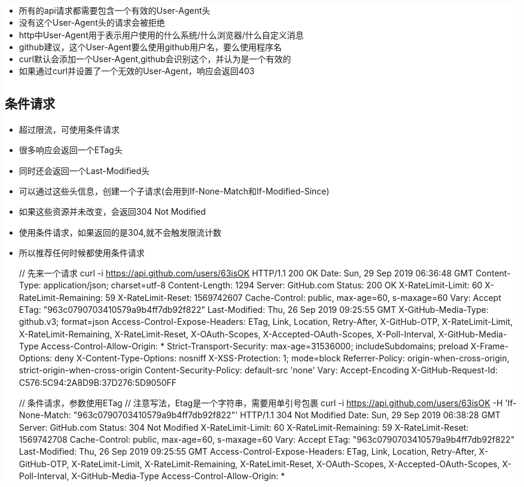 - 所有的api请求都需要包含一个有效的User-Agent头
- 没有这个User-Agent头的请求会被拒绝
- http中User-Agent用于表示用户使用的什么系统/什么浏览器/什么自定义消息
- github建议，这个User-Agent要么使用github用户名，要么使用程序名
- curl默认会添加一个User-Agent,github会识别这个，并认为是一个有效的
- 如果通过curl并设置了一个无效的User-Agent，响应会返回403

## 条件请求

- 超过限流，可使用条件请求
- 很多响应会返回一个ETag头
- 同时还会返回一个Last-Modified头
- 可以通过这些头信息，创建一个子请求(会用到If-None-Match和If-Modified-Since) 
- 如果这些资源并未改变，会返回304 Not Modified
- 使用条件请求，如果返回的是304,就不会触发限流计数
- 所以推荐任何时候都使用条件请求

    // 先来一个请求
    curl -i https://api.github.com/users/63isOK
    HTTP/1.1 200 OK
    Date: Sun, 29 Sep 2019 06:36:48 GMT
    Content-Type: application/json; charset=utf-8
    Content-Length: 1294
    Server: GitHub.com
    Status: 200 OK
    X-RateLimit-Limit: 60
    X-RateLimit-Remaining: 59
    X-RateLimit-Reset: 1569742607
    Cache-Control: public, max-age=60, s-maxage=60
    Vary: Accept
    ETag: "963c0790703410579a9b4ff7db92f822"
    Last-Modified: Thu, 26 Sep 2019 09:25:55 GMT
    X-GitHub-Media-Type: github.v3; format=json
    Access-Control-Expose-Headers: ETag, Link, Location, Retry-After, X-GitHub-OTP, X-RateLimit-Limit, X-RateLimit-Remaining, X-RateLimit-Reset, X-OAuth-Scopes, X-Accepted-OAuth-Scopes, X-Poll-Interval, X-GitHub-Media-Type
    Access-Control-Allow-Origin: *
    Strict-Transport-Security: max-age=31536000; includeSubdomains; preload
    X-Frame-Options: deny
    X-Content-Type-Options: nosniff
    X-XSS-Protection: 1; mode=block
    Referrer-Policy: origin-when-cross-origin, strict-origin-when-cross-origin
    Content-Security-Policy: default-src 'none'
    Vary: Accept-Encoding
    X-GitHub-Request-Id: C576:5C94:2A8D9B:37D276:5D9050FF

    // 条件请求，参数使用ETag
    // 注意写法，Etag是一个字符串，需要用单引号包裹
    curl -i https://api.github.com/users/63isOK -H 'If-None-Match: "963c0790703410579a9b4ff7db92f822"'
    HTTP/1.1 304 Not Modified
    Date: Sun, 29 Sep 2019 06:38:28 GMT
    Server: GitHub.com
    Status: 304 Not Modified
    X-RateLimit-Limit: 60
    X-RateLimit-Remaining: 59
    X-RateLimit-Reset: 1569742708
    Cache-Control: public, max-age=60, s-maxage=60
    Vary: Accept
    ETag: "963c0790703410579a9b4ff7db92f822"
    Last-Modified: Thu, 26 Sep 2019 09:25:55 GMT
    Access-Control-Expose-Headers: ETag, Link, Location, Retry-After, X-GitHub-OTP, X-RateLimit-Limit, X-RateLimit-Remaining, X-RateLimit-Reset, X-OAuth-Scopes, X-Accepted-OAuth-Scopes, X-Poll-Interval, X-GitHub-Media-Type
    Access-Control-Allow-Origin: *